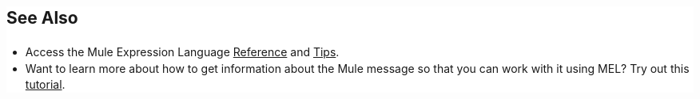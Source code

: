 ## See Also

- Access the Mule Expression Language [Reference](https://docs.mulesoft.com/mule-runtime/3.7/mule-expression-language-reference) and [Tips](https://docs.mulesoft.com/mule-runtime/3.7/mule-expression-language-tips).
- Want to learn more about how to get information about the Mule message so that you can work with it using MEL? Try out this [tutorial](https://docs.mulesoft.com/general/getting-started/mule-message).